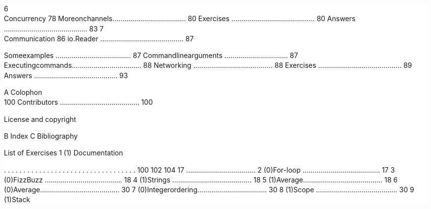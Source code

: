 6 	
Concurrency 
78 Moreonchannels..................................... 80 Exercises 
.......................................... 80 Answers 
.......................................... 83 
7 	
Communication 
86 
io.Reader 
.......................................... 87 

Someexamples 
...................................... 87 
Commandlinearguments 
................................ 87 
Executingcommands................................... 88 
Networking 
........................................ 88 
Exercises 
.......................................... 89 
Answers 
.......................................... 93 

A 
Colophon 	
100 
Contributors 
........................................ 100 

License 
and 
copyright 

B 
Index 
C 
Bibliography 

List of Exercises 
1 
(1) 
Documentation 

. . . . . . . . . . . . . . . . . . . . . . . . . . . . . . . . . . 	100 102 104 
17
................................... 
2 
(0)For-loop 
....................................... 17 
3 
(0)FizzBuzz 
....................................... 18 
4 
(1)Strings 
........................................ 18 
5 
(1)Average........................................ 18 
6 
(0)Average........................................ 30 
7 
(0)Integerordering................................... 30 
8 
(1)Scope 
......................................... 30 
9 
(1)Stack 